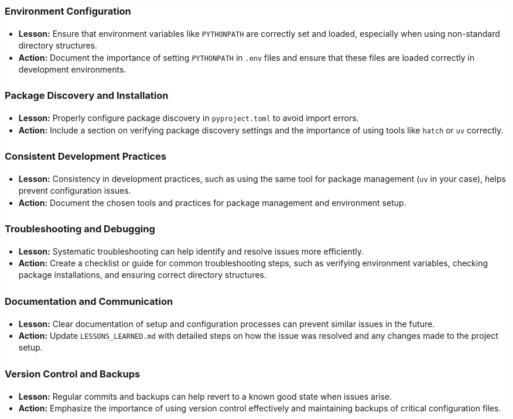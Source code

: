 ### Environment Configuration
- **Lesson:** Ensure that environment variables like `PYTHONPATH` are correctly set and loaded, especially when using non-standard directory structures.
- **Action:** Document the importance of setting `PYTHONPATH` in `.env` files and ensure that these files are loaded correctly in development environments.

### Package Discovery and Installation
- **Lesson:** Properly configure package discovery in `pyproject.toml` to avoid import errors.
- **Action:** Include a section on verifying package discovery settings and the importance of using tools like `hatch` or `uv` correctly.

### Consistent Development Practices
- **Lesson:** Consistency in development practices, such as using the same tool for package management (`uv` in your case), helps prevent configuration issues.
- **Action:** Document the chosen tools and practices for package management and environment setup.

### Troubleshooting and Debugging
- **Lesson:** Systematic troubleshooting can help identify and resolve issues more efficiently.
- **Action:** Create a checklist or guide for common troubleshooting steps, such as verifying environment variables, checking package installations, and ensuring correct directory structures.

### Documentation and Communication
- **Lesson:** Clear documentation of setup and configuration processes can prevent similar issues in the future.
- **Action:** Update `LESSONS_LEARNED.md` with detailed steps on how the issue was resolved and any changes made to the project setup.

### Version Control and Backups
- **Lesson:** Regular commits and backups can help revert to a known good state when issues arise.
- **Action:** Emphasize the importance of using version control effectively and maintaining backups of critical configuration files. 